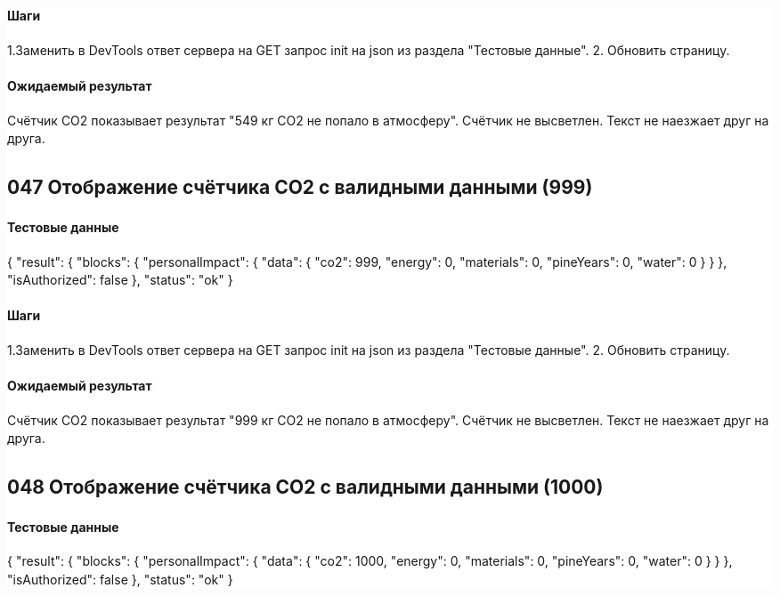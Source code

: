 #### Шаги
1.Заменить в DevTools ответ сервера на GET запрос init на json из раздела "Тестовые данные".
2. Обновить страницу.

#### Ожидаемый результат
Счётчик CO2 показывает результат "549 кг CO2 не попало в атмосферу". Счётчик не высветлен. Текст не наезжает друг на друга.

## 047 Отображение счётчика CO2 с валидными данными (999)
#### Тестовые данные
{
    "result": {
        "blocks": {
            "personalImpact": {
                "data": {
                    "co2": 999,
                    "energy": 0,
                    "materials": 0,
                    "pineYears": 0,
                    "water": 0
                }
            }
        },
        "isAuthorized": false
    },
    "status": "ok"
}

#### Шаги
1.Заменить в DevTools ответ сервера на GET запрос init на json из раздела "Тестовые данные".
2. Обновить страницу.

#### Ожидаемый результат
Счётчик CO2 показывает результат "999 кг CO2 не попало в атмосферу". Счётчик не высветлен. Текст не наезжает друг на друга.

## 048 Отображение счётчика CO2 с валидными данными (1000)
#### Тестовые данные
{
    "result": {
        "blocks": {
            "personalImpact": {
                "data": {
                    "co2": 1000,
                    "energy": 0,
                    "materials": 0,
                    "pineYears": 0,
                    "water": 0
                }
            }
        },
        "isAuthorized": false
    },
    "status": "ok"
}

